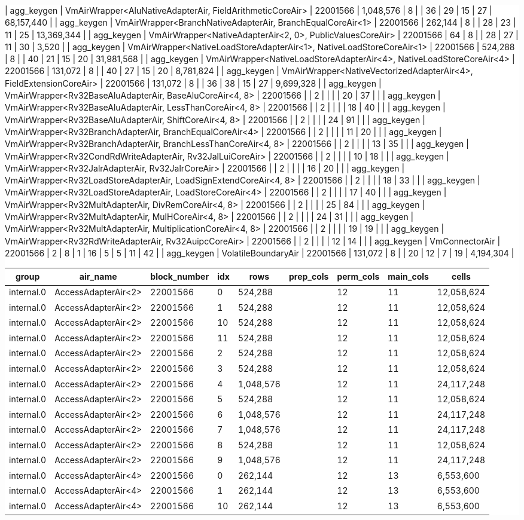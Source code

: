 | agg_keygen | VmAirWrapper<AluNativeAdapterAir, FieldArithmeticCoreAir> | 22001566 | 1,048,576 | 8 |  | 36 | 29 | 15 | 27 | 68,157,440 | 
| agg_keygen | VmAirWrapper<BranchNativeAdapterAir, BranchEqualCoreAir<1> | 22001566 | 262,144 | 8 |  | 28 | 23 | 11 | 25 | 13,369,344 | 
| agg_keygen | VmAirWrapper<NativeAdapterAir<2, 0>, PublicValuesCoreAir> | 22001566 | 64 | 8 |  | 28 | 27 | 11 | 30 | 3,520 | 
| agg_keygen | VmAirWrapper<NativeLoadStoreAdapterAir<1>, NativeLoadStoreCoreAir<1> | 22001566 | 524,288 | 8 |  | 40 | 21 | 15 | 20 | 31,981,568 | 
| agg_keygen | VmAirWrapper<NativeLoadStoreAdapterAir<4>, NativeLoadStoreCoreAir<4> | 22001566 | 131,072 | 8 |  | 40 | 27 | 15 | 20 | 8,781,824 | 
| agg_keygen | VmAirWrapper<NativeVectorizedAdapterAir<4>, FieldExtensionCoreAir> | 22001566 | 131,072 | 8 |  | 36 | 38 | 15 | 27 | 9,699,328 | 
| agg_keygen | VmAirWrapper<Rv32BaseAluAdapterAir, BaseAluCoreAir<4, 8> | 22001566 |  | 2 |  |  |  | 20 | 37 |  | 
| agg_keygen | VmAirWrapper<Rv32BaseAluAdapterAir, LessThanCoreAir<4, 8> | 22001566 |  | 2 |  |  |  | 18 | 40 |  | 
| agg_keygen | VmAirWrapper<Rv32BaseAluAdapterAir, ShiftCoreAir<4, 8> | 22001566 |  | 2 |  |  |  | 24 | 91 |  | 
| agg_keygen | VmAirWrapper<Rv32BranchAdapterAir, BranchEqualCoreAir<4> | 22001566 |  | 2 |  |  |  | 11 | 20 |  | 
| agg_keygen | VmAirWrapper<Rv32BranchAdapterAir, BranchLessThanCoreAir<4, 8> | 22001566 |  | 2 |  |  |  | 13 | 35 |  | 
| agg_keygen | VmAirWrapper<Rv32CondRdWriteAdapterAir, Rv32JalLuiCoreAir> | 22001566 |  | 2 |  |  |  | 10 | 18 |  | 
| agg_keygen | VmAirWrapper<Rv32JalrAdapterAir, Rv32JalrCoreAir> | 22001566 |  | 2 |  |  |  | 16 | 20 |  | 
| agg_keygen | VmAirWrapper<Rv32LoadStoreAdapterAir, LoadSignExtendCoreAir<4, 8> | 22001566 |  | 2 |  |  |  | 18 | 33 |  | 
| agg_keygen | VmAirWrapper<Rv32LoadStoreAdapterAir, LoadStoreCoreAir<4> | 22001566 |  | 2 |  |  |  | 17 | 40 |  | 
| agg_keygen | VmAirWrapper<Rv32MultAdapterAir, DivRemCoreAir<4, 8> | 22001566 |  | 2 |  |  |  | 25 | 84 |  | 
| agg_keygen | VmAirWrapper<Rv32MultAdapterAir, MulHCoreAir<4, 8> | 22001566 |  | 2 |  |  |  | 24 | 31 |  | 
| agg_keygen | VmAirWrapper<Rv32MultAdapterAir, MultiplicationCoreAir<4, 8> | 22001566 |  | 2 |  |  |  | 19 | 19 |  | 
| agg_keygen | VmAirWrapper<Rv32RdWriteAdapterAir, Rv32AuipcCoreAir> | 22001566 |  | 2 |  |  |  | 12 | 14 |  | 
| agg_keygen | VmConnectorAir | 22001566 | 2 | 8 | 1 | 16 | 5 | 5 | 11 | 42 | 
| agg_keygen | VolatileBoundaryAir | 22001566 | 131,072 | 8 |  | 20 | 12 | 7 | 19 | 4,194,304 | 

| group | air_name | block_number | idx | rows | prep_cols | perm_cols | main_cols | cells |
| --- | --- | --- | --- | --- | --- | --- | --- | --- |
| internal.0 | AccessAdapterAir<2> | 22001566 | 0 | 524,288 |  | 12 | 11 | 12,058,624 | 
| internal.0 | AccessAdapterAir<2> | 22001566 | 1 | 524,288 |  | 12 | 11 | 12,058,624 | 
| internal.0 | AccessAdapterAir<2> | 22001566 | 10 | 524,288 |  | 12 | 11 | 12,058,624 | 
| internal.0 | AccessAdapterAir<2> | 22001566 | 11 | 524,288 |  | 12 | 11 | 12,058,624 | 
| internal.0 | AccessAdapterAir<2> | 22001566 | 2 | 524,288 |  | 12 | 11 | 12,058,624 | 
| internal.0 | AccessAdapterAir<2> | 22001566 | 3 | 524,288 |  | 12 | 11 | 12,058,624 | 
| internal.0 | AccessAdapterAir<2> | 22001566 | 4 | 1,048,576 |  | 12 | 11 | 24,117,248 | 
| internal.0 | AccessAdapterAir<2> | 22001566 | 5 | 524,288 |  | 12 | 11 | 12,058,624 | 
| internal.0 | AccessAdapterAir<2> | 22001566 | 6 | 1,048,576 |  | 12 | 11 | 24,117,248 | 
| internal.0 | AccessAdapterAir<2> | 22001566 | 7 | 1,048,576 |  | 12 | 11 | 24,117,248 | 
| internal.0 | AccessAdapterAir<2> | 22001566 | 8 | 524,288 |  | 12 | 11 | 12,058,624 | 
| internal.0 | AccessAdapterAir<2> | 22001566 | 9 | 1,048,576 |  | 12 | 11 | 24,117,248 | 
| internal.0 | AccessAdapterAir<4> | 22001566 | 0 | 262,144 |  | 12 | 13 | 6,553,600 | 
| internal.0 | AccessAdapterAir<4> | 22001566 | 1 | 262,144 |  | 12 | 13 | 6,553,600 | 
| internal.0 | AccessAdapterAir<4> | 22001566 | 10 | 262,144 |  | 12 | 13 | 6,553,600 | 